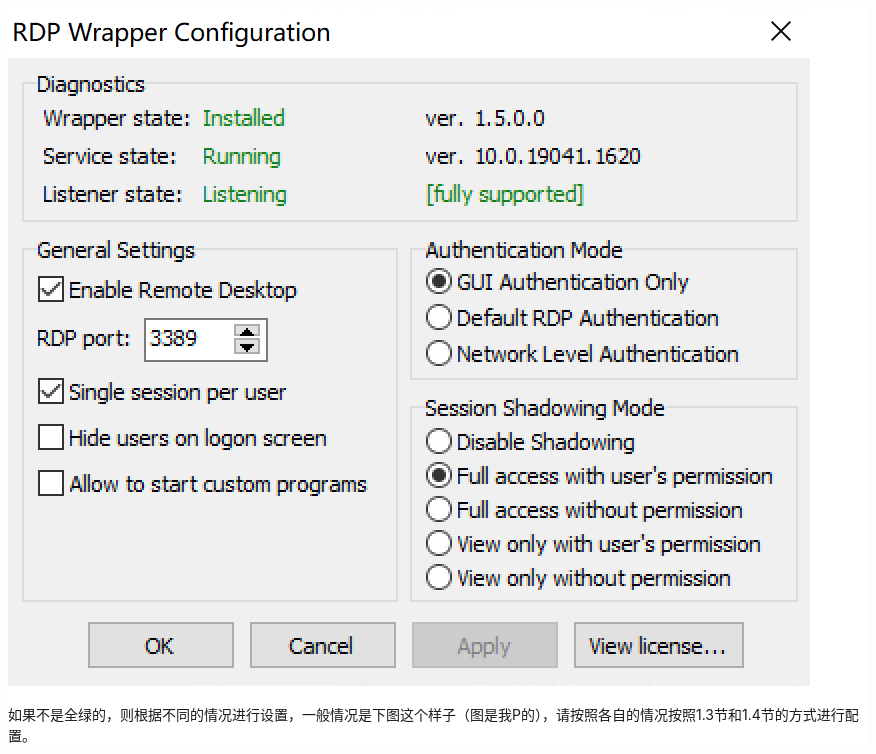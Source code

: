 ![](../attachment/Pasted%20image%2020220511150034.png)

如果不是全绿的，则根据不同的情况进行设置，一般情况是下图这个样子（图是我P的），请按照各自的情况按照1.3节和1.4节的方式进行配置。
